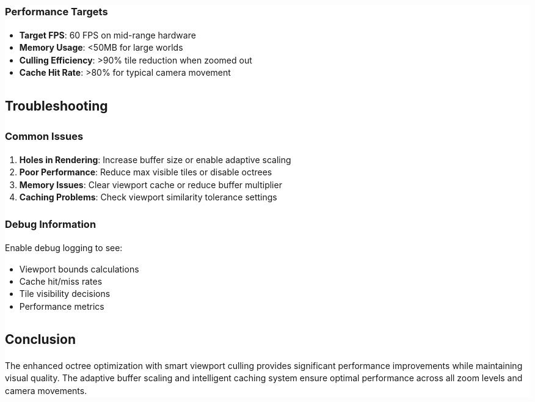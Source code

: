 ### Performance Targets
- **Target FPS**: 60 FPS on mid-range hardware
- **Memory Usage**: <50MB for large worlds
- **Culling Efficiency**: >90% tile reduction when zoomed out
- **Cache Hit Rate**: >80% for typical camera movement

## Troubleshooting

### Common Issues
1. **Holes in Rendering**: Increase buffer size or enable adaptive scaling
2. **Poor Performance**: Reduce max visible tiles or disable octrees
3. **Memory Issues**: Clear viewport cache or reduce buffer multiplier
4. **Caching Problems**: Check viewport similarity tolerance settings

### Debug Information
Enable debug logging to see:
- Viewport bounds calculations
- Cache hit/miss rates
- Tile visibility decisions
- Performance metrics

## Conclusion

The enhanced octree optimization with smart viewport culling provides significant performance improvements while maintaining visual quality. The adaptive buffer scaling and intelligent caching system ensure optimal performance across all zoom levels and camera movements. 